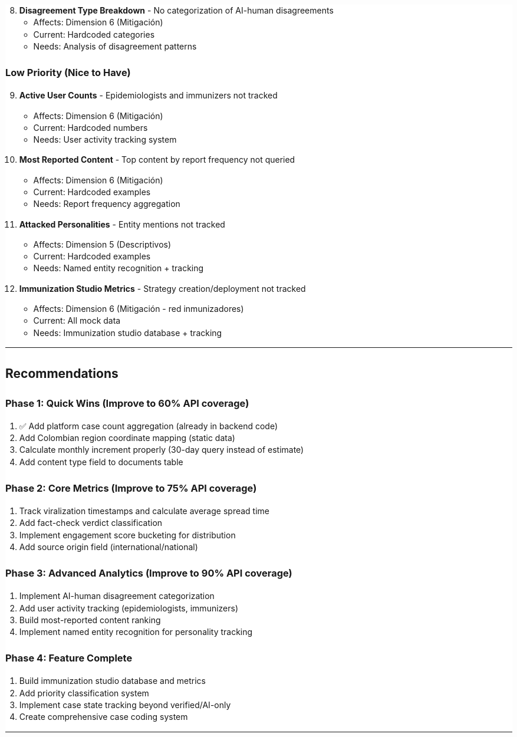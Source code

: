 8. **Disagreement Type Breakdown** - No categorization of AI-human disagreements
   - Affects: Dimension 6 (Mitigación)
   - Current: Hardcoded categories
   - Needs: Analysis of disagreement patterns

### Low Priority (Nice to Have)

9. **Active User Counts** - Epidemiologists and immunizers not tracked
   - Affects: Dimension 6 (Mitigación)
   - Current: Hardcoded numbers
   - Needs: User activity tracking system

10. **Most Reported Content** - Top content by report frequency not queried
    - Affects: Dimension 6 (Mitigación)
    - Current: Hardcoded examples
    - Needs: Report frequency aggregation

11. **Attacked Personalities** - Entity mentions not tracked
    - Affects: Dimension 5 (Descriptivos)
    - Current: Hardcoded examples
    - Needs: Named entity recognition + tracking

12. **Immunization Studio Metrics** - Strategy creation/deployment not tracked
    - Affects: Dimension 6 (Mitigación - red inmunizadores)
    - Current: All mock data
    - Needs: Immunization studio database + tracking

---

## Recommendations

### Phase 1: Quick Wins (Improve to 60% API coverage)
1. ✅ Add platform case count aggregation (already in backend code)
2. Add Colombian region coordinate mapping (static data)
3. Calculate monthly increment properly (30-day query instead of estimate)
4. Add content type field to documents table

### Phase 2: Core Metrics (Improve to 75% API coverage)
1. Track viralization timestamps and calculate average spread time
2. Add fact-check verdict classification
3. Implement engagement score bucketing for distribution
4. Add source origin field (international/national)

### Phase 3: Advanced Analytics (Improve to 90% API coverage)
1. Implement AI-human disagreement categorization
2. Add user activity tracking (epidemiologists, immunizers)
3. Build most-reported content ranking
4. Implement named entity recognition for personality tracking

### Phase 4: Feature Complete
1. Build immunization studio database and metrics
2. Add priority classification system
3. Implement case state tracking beyond verified/AI-only
4. Create comprehensive case coding system

---